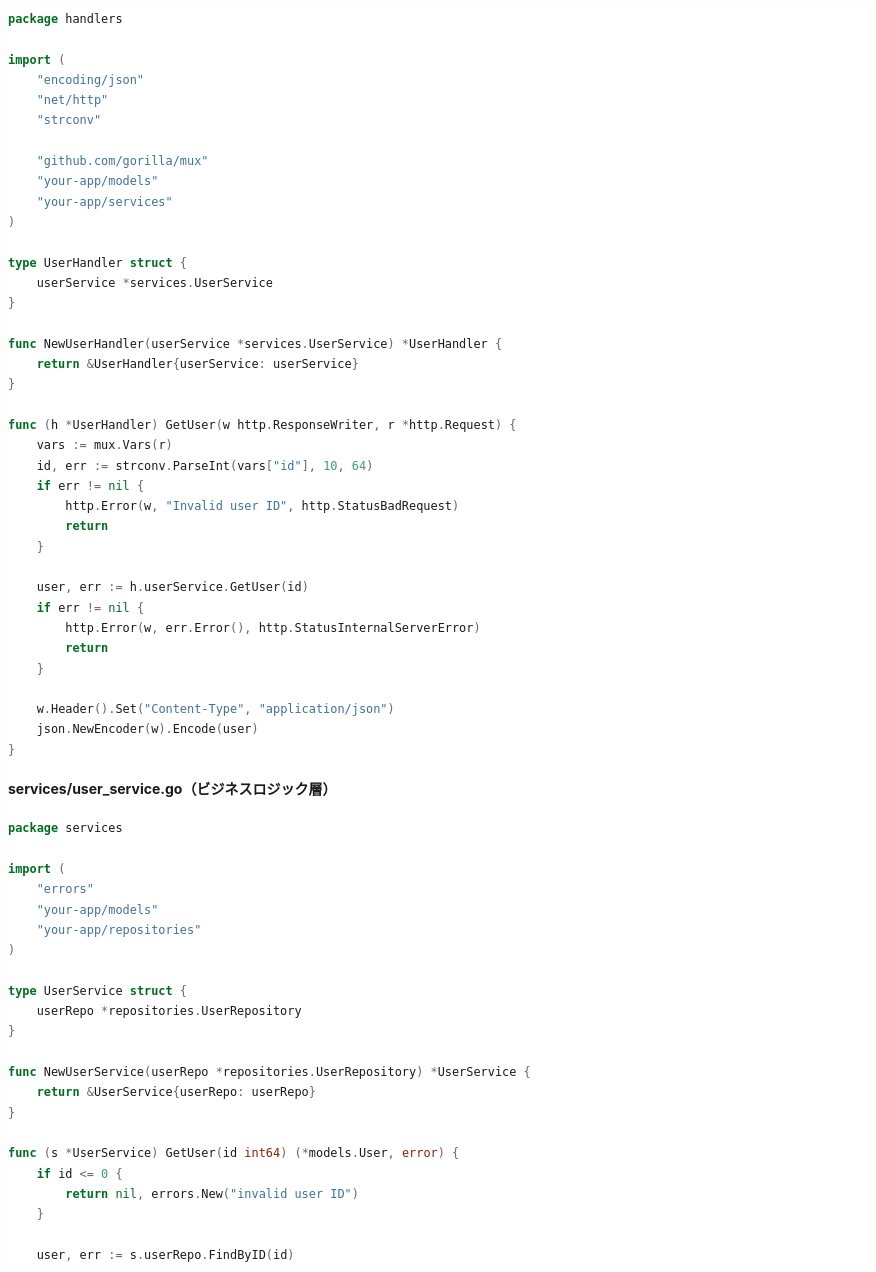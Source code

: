 ```go
package handlers

import (
    "encoding/json"
    "net/http"
    "strconv"

    "github.com/gorilla/mux"
    "your-app/models"
    "your-app/services"
)

type UserHandler struct {
    userService *services.UserService
}

func NewUserHandler(userService *services.UserService) *UserHandler {
    return &UserHandler{userService: userService}
}

func (h *UserHandler) GetUser(w http.ResponseWriter, r *http.Request) {
    vars := mux.Vars(r)
    id, err := strconv.ParseInt(vars["id"], 10, 64)
    if err != nil {
        http.Error(w, "Invalid user ID", http.StatusBadRequest)
        return
    }

    user, err := h.userService.GetUser(id)
    if err != nil {
        http.Error(w, err.Error(), http.StatusInternalServerError)
        return
    }

    w.Header().Set("Content-Type", "application/json")
    json.NewEncoder(w).Encode(user)
}
```

#### services/user_service.go（ビジネスロジック層）

```go
package services

import (
    "errors"
    "your-app/models"
    "your-app/repositories"
)

type UserService struct {
    userRepo *repositories.UserRepository
}

func NewUserService(userRepo *repositories.UserRepository) *UserService {
    return &UserService{userRepo: userRepo}
}

func (s *UserService) GetUser(id int64) (*models.User, error) {
    if id <= 0 {
        return nil, errors.New("invalid user ID")
    }

    user, err := s.userRepo.FindByID(id)
```
